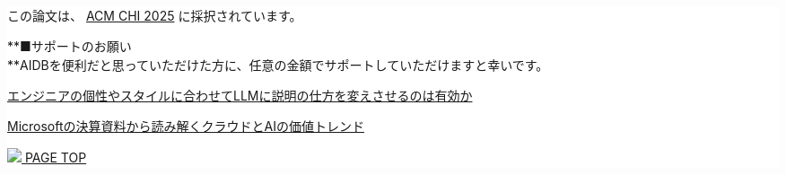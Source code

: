 この論文は、 [ACM CHI 2025](https://chi2025.acm.org/) に採択されています。

**■サポートのお願い  
**AIDBを便利だと思っていただけた方に、任意の金額でサポートしていただけますと幸いです。  

  

[エンジニアの個性やスタイルに合わせてLLMに説明の仕方を変えさせるのは有効か](https://ai-data-base.com/archives/86965)

[Microsoftの決算資料から読み解くクラウドとAIの価値トレンド](https://ai-data-base.com/archives/87164)

 [![](https://ai-data-base.com/wp-content/themes/innovate_hack_tcd025/img/footer/return_top.png) PAGE TOP](https://ai-data-base.com/archives/#header_top)